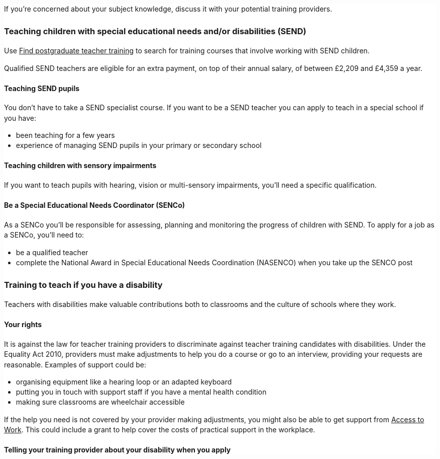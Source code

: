 </ul>
<p>
	If you’re concerned about your subject knowledge, discuss it with your potential training providers.
</p>
<h3 id="teaching-children-with-special-educational-needs-and-or-disabilities-SEND">
	Teaching children with special educational needs and/or disabilities (SEND)
</h3>
<p>
	Use <a href="https://www.gov.uk/find-postgraduate-teacher-training-courses">Find
	postgraduate teacher training</a> to search for training courses that involve working with SEND children.
</p>
<p>
	Qualified SEND teachers are eligible for an extra payment, on top of their
	annual salary, of between £2,209 and £4,359 a year.
</p>
<h4>Teaching SEND pupils</h4>
<p>You don’t have to take a SEND specialist course. If you want to be a SEND teacher you can apply to teach in a special school if you have:</p>
<ul>
	<li>been teaching for a few years</li>
	<li>experience of managing SEND pupils in your primary or secondary school</li>
</ul>

<h4>Teaching children with sensory impairments</h4>
<p>If you want to teach pupils with hearing, vision or multi-sensory impairments, you’ll need a specific qualification. </p>
<h4>Be a Special Educational Needs Coordinator (SENCo)</h4>
<p>As a SENCo you’ll be responsible for assessing, planning and monitoring the progress of children with SEND. To apply for a job as a SENCo, you’ll need to:</p>
<ul>
	<li>be a qualified teacher</li>
	<li>complete the National Award in Special Educational Needs Coordination (NASENCO) when you take up the SENCO post</li>
</ul>

<h3>Training to teach if you have a disability</h3>
<p>Teachers with disabilities make valuable contributions both to classrooms and the culture of schools where they work.
</p>
<h4>Your rights</h4>
<p>
	It is against the law for teacher training providers to discriminate against teacher training candidates with disabilities. Under the Equality Act 2010, providers must make adjustments to help you do a course or go to an interview, providing your requests are reasonable. Examples of support could be:
</p>
<ul>
	<li>organising equipment like a hearing loop or an adapted keyboard
	<li>putting you in touch with support staff if you have a mental health
		condition
	<li>making sure classrooms are wheelchair accessible</li>
</ul>
<p>
	If the help you need is not covered by your provider making adjustments, you
	might also be able to get support from <a
		href="https://www.gov.uk/access-to-work">Access to Work</a>. This could include
	a grant to help cover the costs of practical support in the workplace.
</p>
<h4>Telling your training provider about your disability when you apply</h4>
  